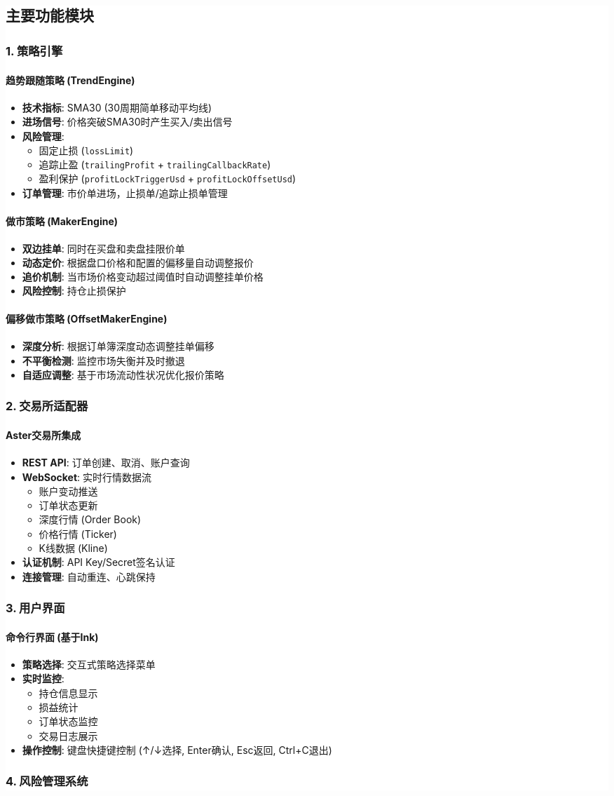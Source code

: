 ## 主要功能模块

### 1. 策略引擎

#### 趋势跟随策略 (TrendEngine)
- **技术指标**: SMA30 (30周期简单移动平均线)
- **进场信号**: 价格突破SMA30时产生买入/卖出信号
- **风险管理**: 
  - 固定止损 (`lossLimit`)
  - 追踪止盈 (`trailingProfit` + `trailingCallbackRate`)
  - 盈利保护 (`profitLockTriggerUsd` + `profitLockOffsetUsd`)
- **订单管理**: 市价单进场，止损单/追踪止损单管理

#### 做市策略 (MakerEngine)
- **双边挂单**: 同时在买盘和卖盘挂限价单
- **动态定价**: 根据盘口价格和配置的偏移量自动调整报价
- **追价机制**: 当市场价格变动超过阈值时自动调整挂单价格
- **风险控制**: 持仓止损保护

#### 偏移做市策略 (OffsetMakerEngine)  
- **深度分析**: 根据订单簿深度动态调整挂单偏移
- **不平衡检测**: 监控市场失衡并及时撤退
- **自适应调整**: 基于市场流动性状况优化报价策略

### 2. 交易所适配器

#### Aster交易所集成
- **REST API**: 订单创建、取消、账户查询
- **WebSocket**: 实时行情数据流
  - 账户变动推送
  - 订单状态更新
  - 深度行情 (Order Book)
  - 价格行情 (Ticker)
  - K线数据 (Kline)
- **认证机制**: API Key/Secret签名认证
- **连接管理**: 自动重连、心跳保持

### 3. 用户界面

#### 命令行界面 (基于Ink)
- **策略选择**: 交互式策略选择菜单
- **实时监控**: 
  - 持仓信息显示
  - 损益统计
  - 订单状态监控
  - 交易日志展示
- **操作控制**: 键盘快捷键控制 (↑/↓选择, Enter确认, Esc返回, Ctrl+C退出)

### 4. 风险管理系统
